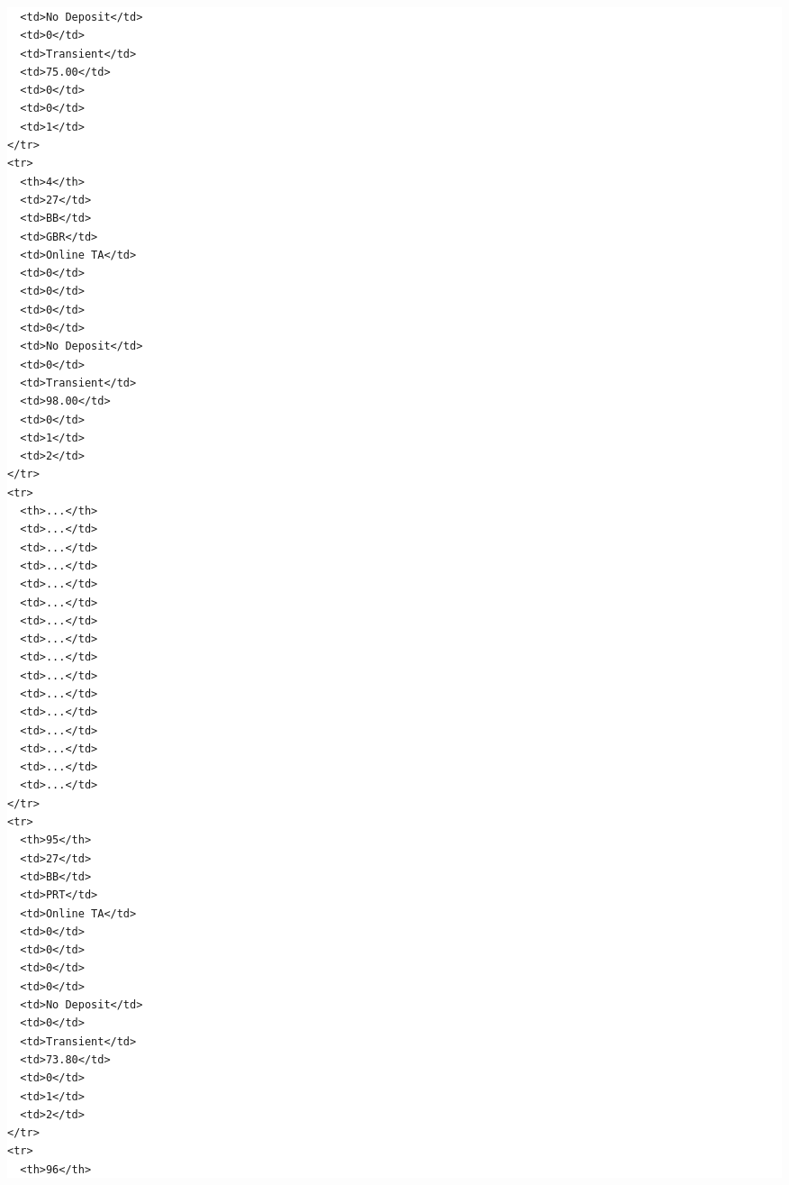       <td>No Deposit</td>
      <td>0</td>
      <td>Transient</td>
      <td>75.00</td>
      <td>0</td>
      <td>0</td>
      <td>1</td>
    </tr>
    <tr>
      <th>4</th>
      <td>27</td>
      <td>BB</td>
      <td>GBR</td>
      <td>Online TA</td>
      <td>0</td>
      <td>0</td>
      <td>0</td>
      <td>0</td>
      <td>No Deposit</td>
      <td>0</td>
      <td>Transient</td>
      <td>98.00</td>
      <td>0</td>
      <td>1</td>
      <td>2</td>
    </tr>
    <tr>
      <th>...</th>
      <td>...</td>
      <td>...</td>
      <td>...</td>
      <td>...</td>
      <td>...</td>
      <td>...</td>
      <td>...</td>
      <td>...</td>
      <td>...</td>
      <td>...</td>
      <td>...</td>
      <td>...</td>
      <td>...</td>
      <td>...</td>
      <td>...</td>
    </tr>
    <tr>
      <th>95</th>
      <td>27</td>
      <td>BB</td>
      <td>PRT</td>
      <td>Online TA</td>
      <td>0</td>
      <td>0</td>
      <td>0</td>
      <td>0</td>
      <td>No Deposit</td>
      <td>0</td>
      <td>Transient</td>
      <td>73.80</td>
      <td>0</td>
      <td>1</td>
      <td>2</td>
    </tr>
    <tr>
      <th>96</th>